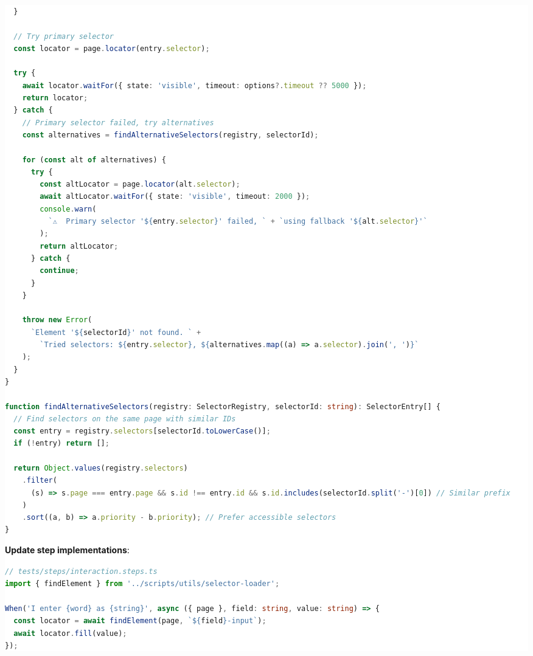 ```typescript
  }

  // Try primary selector
  const locator = page.locator(entry.selector);

  try {
    await locator.waitFor({ state: 'visible', timeout: options?.timeout ?? 5000 });
    return locator;
  } catch {
    // Primary selector failed, try alternatives
    const alternatives = findAlternativeSelectors(registry, selectorId);

    for (const alt of alternatives) {
      try {
        const altLocator = page.locator(alt.selector);
        await altLocator.waitFor({ state: 'visible', timeout: 2000 });
        console.warn(
          `⚠️  Primary selector '${entry.selector}' failed, ` + `using fallback '${alt.selector}'`
        );
        return altLocator;
      } catch {
        continue;
      }
    }

    throw new Error(
      `Element '${selectorId}' not found. ` +
        `Tried selectors: ${entry.selector}, ${alternatives.map((a) => a.selector).join(', ')}`
    );
  }
}

function findAlternativeSelectors(registry: SelectorRegistry, selectorId: string): SelectorEntry[] {
  // Find selectors on the same page with similar IDs
  const entry = registry.selectors[selectorId.toLowerCase()];
  if (!entry) return [];

  return Object.values(registry.selectors)
    .filter(
      (s) => s.page === entry.page && s.id !== entry.id && s.id.includes(selectorId.split('-')[0]) // Similar prefix
    )
    .sort((a, b) => a.priority - b.priority); // Prefer accessible selectors
}
```

**Update step implementations**:

```typescript
// tests/steps/interaction.steps.ts
import { findElement } from '../scripts/utils/selector-loader';

When('I enter {word} as {string}', async ({ page }, field: string, value: string) => {
  const locator = await findElement(page, `${field}-input`);
  await locator.fill(value);
});
```
